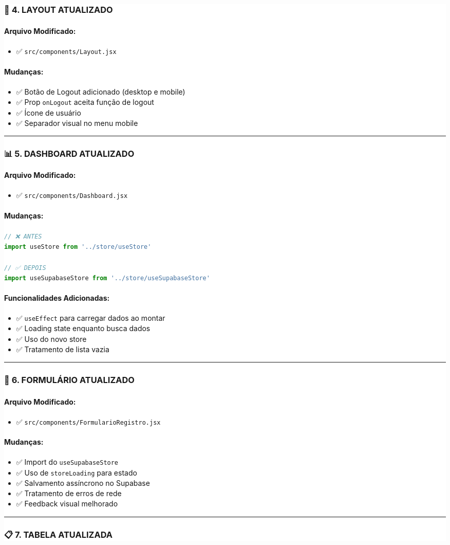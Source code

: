 
### 🎨 **4. LAYOUT ATUALIZADO**

#### Arquivo Modificado:
- ✅ `src/components/Layout.jsx`

#### Mudanças:
- ✅ Botão de Logout adicionado (desktop e mobile)
- ✅ Prop `onLogout` aceita função de logout
- ✅ Ícone de usuário
- ✅ Separador visual no menu mobile

---

### 📊 **5. DASHBOARD ATUALIZADO**

#### Arquivo Modificado:
- ✅ `src/components/Dashboard.jsx`

#### Mudanças:
```javascript
// ❌ ANTES
import useStore from '../store/useStore'

// ✅ DEPOIS
import useSupabaseStore from '../store/useSupabaseStore'
```

#### Funcionalidades Adicionadas:
- ✅ `useEffect` para carregar dados ao montar
- ✅ Loading state enquanto busca dados
- ✅ Uso do novo store
- ✅ Tratamento de lista vazia

---

### 📝 **6. FORMULÁRIO ATUALIZADO**

#### Arquivo Modificado:
- ✅ `src/components/FormularioRegistro.jsx`

#### Mudanças:
- ✅ Import do `useSupabaseStore`
- ✅ Uso de `storeLoading` para estado
- ✅ Salvamento assíncrono no Supabase
- ✅ Tratamento de erros de rede
- ✅ Feedback visual melhorado

---

### 📋 **7. TABELA ATUALIZADA**
